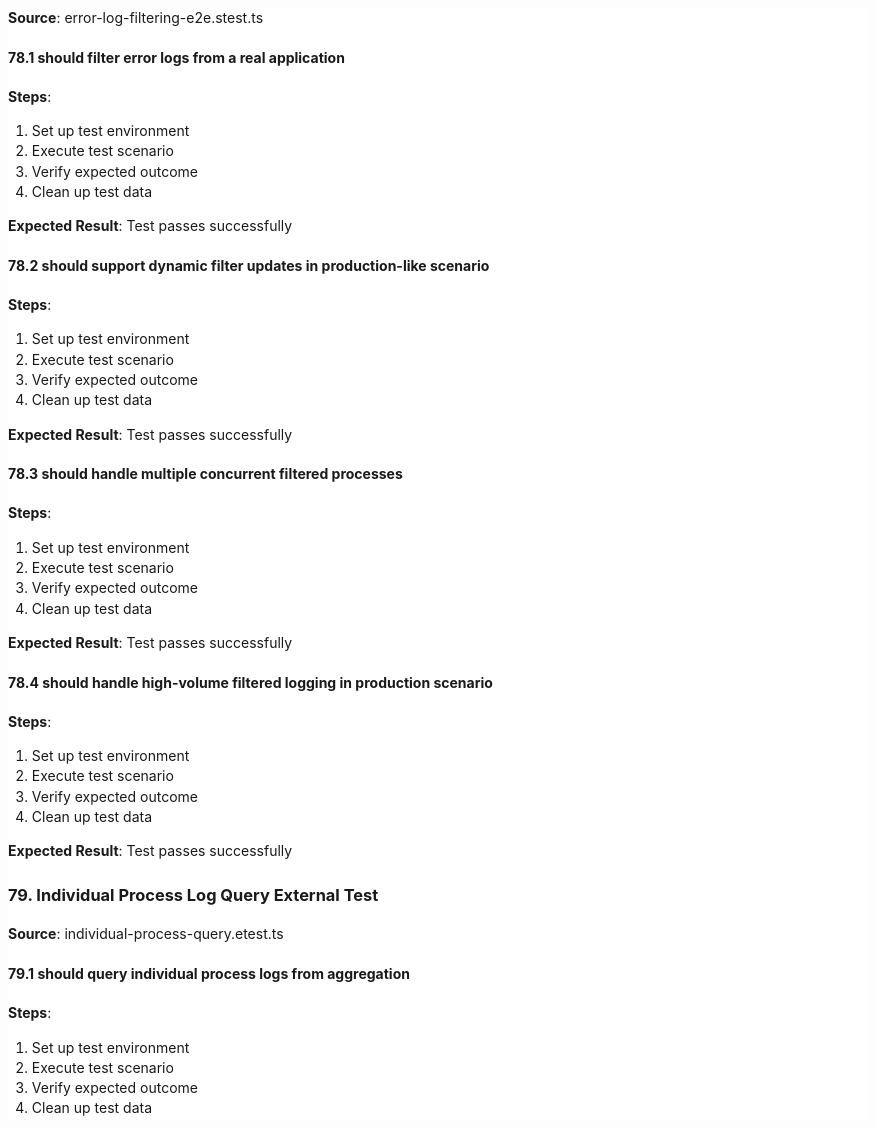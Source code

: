 **Source**: error-log-filtering-e2e.stest.ts

#### 78.1 should filter error logs from a real application

**Steps**:
1. Set up test environment
2. Execute test scenario
3. Verify expected outcome
4. Clean up test data

**Expected Result**: Test passes successfully

#### 78.2 should support dynamic filter updates in production-like scenario

**Steps**:
1. Set up test environment
2. Execute test scenario
3. Verify expected outcome
4. Clean up test data

**Expected Result**: Test passes successfully

#### 78.3 should handle multiple concurrent filtered processes

**Steps**:
1. Set up test environment
2. Execute test scenario
3. Verify expected outcome
4. Clean up test data

**Expected Result**: Test passes successfully

#### 78.4 should handle high-volume filtered logging in production scenario

**Steps**:
1. Set up test environment
2. Execute test scenario
3. Verify expected outcome
4. Clean up test data

**Expected Result**: Test passes successfully

### 79. Individual Process Log Query External Test

**Source**: individual-process-query.etest.ts

#### 79.1 should query individual process logs from aggregation

**Steps**:
1. Set up test environment
2. Execute test scenario
3. Verify expected outcome
4. Clean up test data
